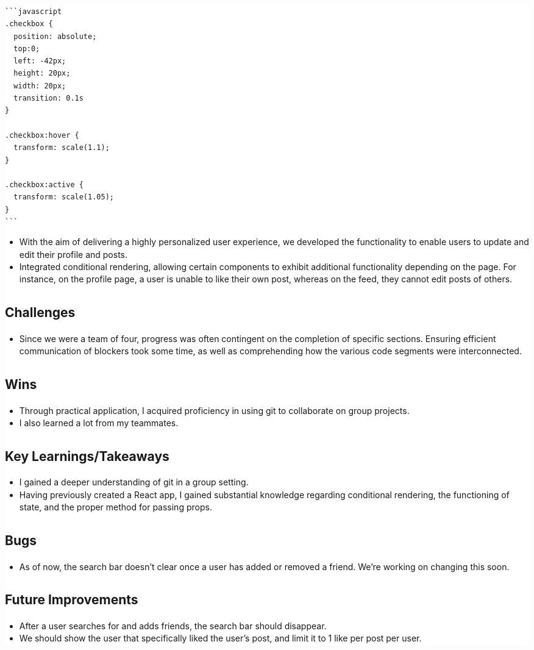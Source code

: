     ```javascript
    .checkbox {
      position: absolute;
      top:0;
      left: -42px; 
      height: 20px;
      width: 20px;
      transition: 0.1s
    }

    .checkbox:hover {
      transform: scale(1.1);
    }

    .checkbox:active {
      transform: scale(1.05);
    }
    ```
    
 * With the aim of delivering a highly personalized user experience, we developed the functionality to enable users to update and edit their profile and posts.
 * Integrated conditional rendering, allowing certain components to exhibit additional functionality depending on the page. For instance, on the profile page, a user is unable to like their own post, whereas on the feed, they cannot edit posts of others.

## Challenges

* Since we were a team of four, progress was often contingent on the completion of specific sections. Ensuring efficient communication of blockers took some time, as well as comprehending how the various code segments were interconnected.

## Wins

* Through practical application, I acquired proficiency in using git to collaborate on group projects.
* I also learned a lot from my teammates.

## Key Learnings/Takeaways

* I gained a deeper understanding of git in a group setting. 
* Having previously created a React app, I gained substantial knowledge regarding conditional rendering, the functioning of state, and the proper method for passing props.

## Bugs 

* As of now, the search bar doesn’t clear once a user has added or removed a friend. We’re working on changing this soon.

## Future Improvements

* After a user searches for and adds friends, the search bar should disappear. 
* We should show the user that specifically liked the user’s post, and limit it to 1 like per post per user.
